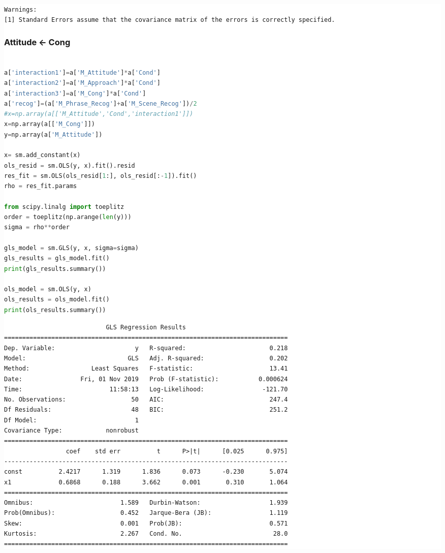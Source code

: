     Warnings:
    [1] Standard Errors assume that the covariance matrix of the errors is correctly specified.


### Attitude <- Cong


```python

a['interaction1']=a['M_Attitude']*a['Cond']
a['interaction2']=a['M_Approach']*a['Cond']
a['interaction3']=a['M_Cong']*a['Cond']
a['recog']=(a['M_Phrase_Recog']+a['M_Scene_Recog'])/2
#x=np.array(a[['M_Attitude','Cond','interaction1']])
x=np.array(a[['M_Cong']])
y=np.array(a['M_Attitude'])

x= sm.add_constant(x)
ols_resid = sm.OLS(y, x).fit().resid
res_fit = sm.OLS(ols_resid[1:], ols_resid[:-1]).fit()
rho = res_fit.params

from scipy.linalg import toeplitz
order = toeplitz(np.arange(len(y)))
sigma = rho**order

gls_model = sm.GLS(y, x, sigma=sigma)
gls_results = gls_model.fit()
print(gls_results.summary())

ols_model = sm.OLS(y, x)
ols_results = ols_model.fit()
print(ols_results.summary())
```

                                GLS Regression Results                            
    ==============================================================================
    Dep. Variable:                      y   R-squared:                       0.218
    Model:                            GLS   Adj. R-squared:                  0.202
    Method:                 Least Squares   F-statistic:                     13.41
    Date:                Fri, 01 Nov 2019   Prob (F-statistic):           0.000624
    Time:                        11:58:13   Log-Likelihood:                -121.70
    No. Observations:                  50   AIC:                             247.4
    Df Residuals:                      48   BIC:                             251.2
    Df Model:                           1                                         
    Covariance Type:            nonrobust                                         
    ==============================================================================
                     coef    std err          t      P>|t|      [0.025      0.975]
    ------------------------------------------------------------------------------
    const          2.4217      1.319      1.836      0.073      -0.230       5.074
    x1             0.6868      0.188      3.662      0.001       0.310       1.064
    ==============================================================================
    Omnibus:                        1.589   Durbin-Watson:                   1.939
    Prob(Omnibus):                  0.452   Jarque-Bera (JB):                1.119
    Skew:                           0.001   Prob(JB):                        0.571
    Kurtosis:                       2.267   Cond. No.                         28.0
    ==============================================================================
    